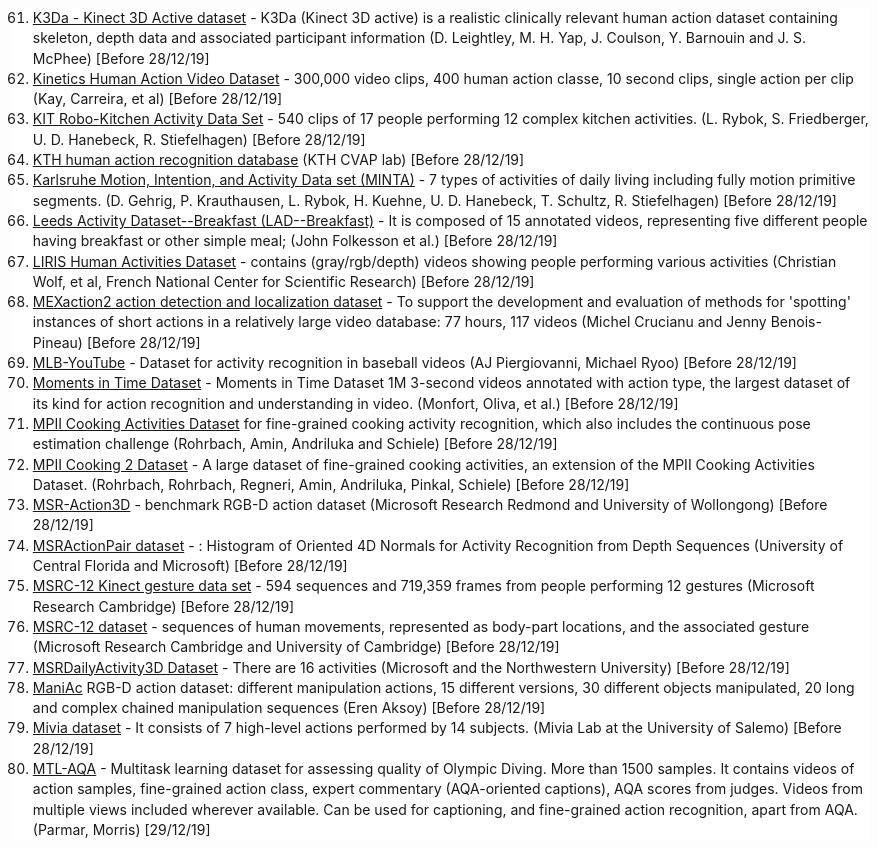 61. [K3Da - Kinect 3D Active dataset](https://www.leightley.com/k3da/) - K3Da (Kinect 3D active) is a realistic clinically relevant human  action dataset containing skeleton, depth data and associated  participant information (D. Leightley, M. H. Yap, J. Coulson, Y.  Barnouin and J. S. McPhee) [Before 28/12/19]
62. [Kinetics Human Action Video Dataset](https://deepmind.com/research/open-source/open-source-datasets/kinetics/) - 300,000 video clips, 400 human action classe, 10 second clips, single action per clip (Kay, Carreira, et al) [Before 28/12/19]
63. [KIT Robo-Kitchen Activity Data Set](https://cvhci.anthropomatik.kit.edu/projects/act/kitchen/) - 540 clips of 17 people performing 12 complex   kitchen activities.  (L. Rybok, S. Friedberger, U. D. Hanebeck, R. Stiefelhagen) [Before  28/12/19]
64. [KTH human action recognition database](http://www.nada.kth.se/cvap/actions/) (KTH CVAP lab) [Before 28/12/19]
65. [Karlsruhe Motion, Intention, and Activity Data set (MINTA)](https://cvhci.anthropomatik.kit.edu/projects/act/minta) - 7 types of activities of daily living including   fully motion  primitive segments. (D. Gehrig, P. Krauthausen, L. Rybok, H. Kuehne, U.  D.  Hanebeck, T. Schultz, R. Stiefelhagen) [Before 28/12/19]
66. [Leeds Activity Dataset--Breakfast (LAD--Breakfast)](http://www.cas.kth.se/data/strands/data.html) - It is composed of 15 annotated videos, representing five different  people having breakfast or other simple meal; (John Folkesson et al.)  [Before 28/12/19]
67. [LIRIS Human Activities Dataset](http://liris.cnrs.fr/voir/activities-dataset/) - contains (gray/rgb/depth) videos showing people performing various  activities (Christian Wolf, et al, French National Center for Scientific Research) [Before 28/12/19]
68. [MEXaction2 action detection and localization dataset](http://mexculture.cnam.fr/xwiki/bin/view/Datasets/Mex+action+dataset) - To support the development and evaluation of methods for 'spotting'  instances of short actions in a relatively large video database: 77  hours, 117 videos (Michel Crucianu and Jenny Benois-Pineau) [Before  28/12/19]
69. [MLB-YouTube](https://github.com/piergiaj/mlb-youtube) - Dataset for activity recognition in baseball videos (AJ Piergiovanni, Michael Ryoo) [Before 28/12/19]
70. [Moments in Time Dataset](http://moments.csail.mit.edu/) - Moments in Time Dataset 1M 3-second videos annotated with action type,  the largest dataset of its kind for action recognition and understanding in video. (Monfort, Oliva, et al.) [Before 28/12/19]
71. [MPII Cooking Activities Dataset](https://www.mpi-inf.mpg.de/departments/computer-vision-and-multimodal-computing/research/human-activity-recognition/mpii-cooking-activities-dataset/) for fine-grained cooking activity recognition, which also includes the  continuous pose estimation challenge (Rohrbach, Amin, Andriluka and  Schiele) [Before 28/12/19]
72. [MPII Cooking 2 Dataset](http://www.mpi-inf.mpg.de/departments/computer-vision-and-multimodal-computing/research/human-activity-recognition/mpii-cooking-2-dataset/) - A large dataset of fine-grained cooking activities, an extension of  the MPII Cooking Activities Dataset. (Rohrbach, Rohrbach, Regneri, Amin, Andriluka, Pinkal, Schiele) [Before 28/12/19]
73. [MSR-Action3D](http://research.microsoft.com/en-us/um/people/zliu/ActionRecoRsrc/) - benchmark RGB-D action dataset (Microsoft Research Redmond and University of Wollongong) [Before 28/12/19]
74. [MSRActionPair dataset](http://www.cs.ucf.edu/~oreifej/HON4D.html) - : Histogram of Oriented 4D Normals for Activity Recognition from  Depth Sequences (University of Central Florida and Microsoft) [Before  28/12/19]
75. [MSRC-12 Kinect gesture data set](http://research.microsoft.com/en-us/um/cambridge/projects/msrc12/) - 594 sequences and 719,359 frames from people performing 12 gestures (Microsoft Research Cambridge) [Before 28/12/19]
76. [MSRC-12 dataset](https://www.microsoft.com/en-us/download/details.aspx?id=52283) - sequences of human movements, represented as body-part locations, and the associated gesture (Microsoft Research Cambridge and University of  Cambridge) [Before 28/12/19]
77. [MSRDailyActivity3D Dataset](http://research.microsoft.com/en-us/um/people/zliu/ActionRecoRsrc/) - There are 16 activities (Microsoft and the Northwestern University) [Before 28/12/19]
78. [ManiAc](http://www.dpi.physik.uni-goettingen.de/~eaksoye/dataset.html) RGB-D action dataset:  different manipulation actions, 15 different  versions, 30 different objects manipulated, 20 long and complex chained  manipulation sequences (Eren Aksoy) [Before 28/12/19]
79. [Mivia dataset](http://mivia.unisa.it/datasets/video-analysis-datasets/mivia-action-dataset/) - It consists of 7 high-level actions performed by 14 subjects. (Mivia Lab at the University of Salemo) [Before 28/12/19]
80. [MTL-AQA](https://github.com/ParitoshParmar/MTL-AQA) -  Multitask learning dataset for assessing quality of Olympic Diving. More than 1500 samples. It contains videos of action samples, fine-grained  action class, expert commentary (AQA-oriented captions), AQA scores from judges. Videos from multiple views included wherever available. Can be  used for captioning, and fine-grained action recognition, apart from  AQA. (Parmar, Morris) [29/12/19]